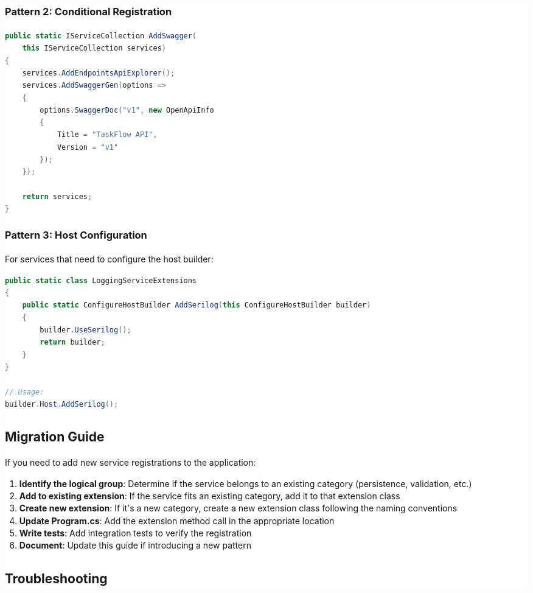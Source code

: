 ### Pattern 2: Conditional Registration

```csharp
public static IServiceCollection AddSwagger(
    this IServiceCollection services)
{
    services.AddEndpointsApiExplorer();
    services.AddSwaggerGen(options =>
    {
        options.SwaggerDoc("v1", new OpenApiInfo 
        { 
            Title = "TaskFlow API", 
            Version = "v1" 
        });
    });
    
    return services;
}
```

### Pattern 3: Host Configuration

For services that need to configure the host builder:

```csharp
public static class LoggingServiceExtensions
{
    public static ConfigureHostBuilder AddSerilog(this ConfigureHostBuilder builder)
    {
        builder.UseSerilog();
        return builder;
    }
}

// Usage:
builder.Host.AddSerilog();
```

## Migration Guide

If you need to add new service registrations to the application:

1. **Identify the logical group**: Determine if the service belongs to an existing category (persistence, validation, etc.)
2. **Add to existing extension**: If the service fits an existing category, add it to that extension class
3. **Create new extension**: If it's a new category, create a new extension class following the naming conventions
4. **Update Program.cs**: Add the extension method call in the appropriate location
5. **Write tests**: Add integration tests to verify the registration
6. **Document**: Update this guide if introducing a new pattern

## Troubleshooting
